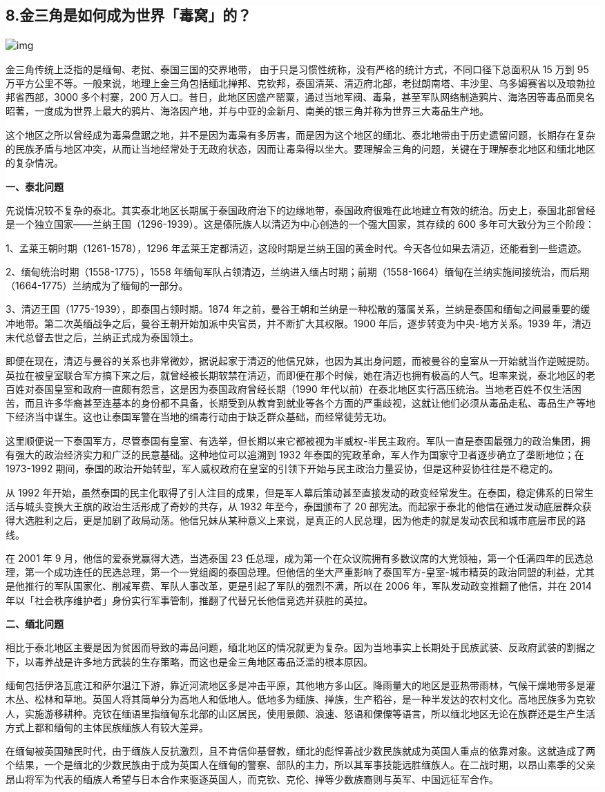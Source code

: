 ## 8.金三角是如何成为世界「毒窝」的？
  




![img](https://pic3.zhimg.com/v2-3e51598605c0158fd0d7df2656142305.webp)

金三角传统上泛指的是缅甸、老挝、泰国三国的交界地带， 由于只是习惯性统称，没有严格的统计方式，不同口径下总面积从 15 万到 95 万平方公里不等。一般来说，地理上金三角包括缅北掸邦、克钦邦，泰国清莱、清迈府北部，老挝朗南塔、丰沙里、乌多姆赛省以及琅勃拉邦省西部，3000 多个村寨，200 万人口。昔日，此地区因盛产罂粟，通过当地军阀、毒枭，甚至军队网络制造鸦片、海洛因等毒品而臭名昭著，一度成为世界上最大的鸦片、海洛因产地，并与中亚的金新月、南美的银三角并称为世界三大毒品生产地。


这个地区之所以曾经成为毒枭盘踞之地，并不是因为毒枭有多厉害，而是因为这个地区的缅北、泰北地带由于历史遗留问题，长期存在复杂的民族矛盾与地区冲突，从而让当地经常处于无政府状态，因而让毒枭得以坐大。要理解金三角的问题，关键在于理解泰北地区和缅北地区的复杂情况。


**一、泰北问题**


先说情况较不复杂的泰北。其实泰北地区长期属于泰国政府治下的边缘地带，泰国政府很难在此地建立有效的统治。历史上，泰国北部曾经是一个独立国家——兰纳王国（1296-1939）。这是傣阮族人以清迈为中心创造的一个强大国家，其存续的 600 多年可大致分为三个阶段：


1、孟莱王朝时期（1261-1578），1296 年孟莱王定都清迈，这段时期是兰纳王国的黄金时代。今天各位如果去清迈，还能看到一些遗迹。


2、缅甸统治时期（1558-1775），1558 年缅甸军队占领清迈，兰纳进入缅占时期；前期（1558-1664）缅甸在兰纳实施间接统治，而后期（1664-1775）兰纳成为了缅甸的一部分。


3、清迈王国（1775-1939），即泰国占领时期。1874 年之前，曼谷王朝和兰纳是一种松散的藩属关系，兰纳是泰国和缅甸之间最重要的缓冲地带。第二次英缅战争之后，曼谷王朝开始加派中央官员，并不断扩大其权限。1900 年后，逐步转变为中央-地方关系。1939 年，清迈末代总督去世之后，兰纳正式成为泰国领土。


即便在现在，清迈与曼谷的关系也非常微妙，据说起家于清迈的他信兄妹，也因为其出身问题，而被曼谷的皇室从一开始就当作逆贼提防。英拉在被皇室联合军方搞下来之后，就曾经被长期软禁在清迈，而即便在那个时候，她在清迈也拥有极高的人气。坦率来说，泰北地区的老百姓对泰国皇室和政府一直颇有怨言，这是因为泰国政府曾经长期（1990 年代以前）在泰北地区实行高压统治。当地老百姓不仅生活困苦，而且许多华裔甚至连基本的身份都不具备，长期受到从教育到就业等各个方面的严重歧视，这就让他们必须从毒品走私、毒品生产等地下经济当中谋生。这也让泰国军警在当地的缉毒行动由于缺乏群众基础，而经常徒劳无功。


这里顺便说一下泰国军方，尽管泰国有皇室、有选举，但长期以来它都被视为半威权-半民主政府。军队一直是泰国最强力的政治集团，拥有强大的政治经济实力和广泛的民意基础。这种地位可以追溯到 1932 年泰国的宪政革命，军人作为国家守卫者逐步确立了垄断地位；在 1973-1992 期间，泰国的政治开始转型，军人威权政府在皇室的引领下开始与民主政治力量妥协，但是这种妥协往往是不稳定的。


从 1992 年开始，虽然泰国的民主化取得了引人注目的成果，但是军人幕后策动甚至直接发动的政变经常发生。在泰国，稳定佛系的日常生活与城头变换大王旗的政治生活形成了奇妙的共存，从 1932 年至今，泰国颁布了 20 部宪法。而起家于泰北的他信在通过发动底层群众获得大选胜利之后，更是加剧了政局动荡。他信兄妹从某种意义上来说，是真正的人民总理，因为他走的就是发动农民和城市底层市民的路线。


在 2001 年 9 月，他信的爱泰党赢得大选，当选泰国 23 任总理，成为第一个在众议院拥有多数议席的大党领袖，第一个任满四年的民选总理，第一个成功连任的民选总理，第一个一党组阁的泰国总理。但他信的坐大严重影响了泰国军方-皇室-城市精英的政治同盟的利益，尤其是他推行的军队国家化、削减军费、军队人事改革，更是引起了军队的强烈不满，所以在 2006 年，军队发动政变推翻了他信，并在 2014 年以「社会秩序维护者」身份实行军事管制，推翻了代替兄长他信竞选并获胜的英拉。


**二、缅北问题**


相比于泰北地区主要是因为贫困而导致的毒品问题，缅北地区的情况就更为复杂。因为当地事实上长期处于民族武装、反政府武装的割据之下，以毒养战是许多地方武装的生存策略，而这也是金三角地区毒品泛滥的根本原因。


缅甸包括伊洛瓦底江和萨尔温江下游，靠近河流地区多是冲击平原，其他地方多山区。降雨量大的地区是亚热带雨林，气候干燥地带多是灌木丛、松林和草地。英国人将其简单分为高地人和低地人。低地多为缅族、掸族，生产稻谷，是一种半发达的农村文化。高地民族多为克钦人，实施游移耕种。克钦在缅语里指缅甸东北部的山区居民，使用景颇、浪速、怒语和傈僳等语言，所以缅北地区无论在族群还是生产生活方式上都和缅甸的主体民族缅族人有较大差异。


在缅甸被英国殖民时代，由于缅族人反抗激烈，且不肯信仰基督教，缅北的彪悍善战少数民族就成为英国人重点的依靠对象。这就造成了两个结果，一个是缅北的少数民族由于成为英国人在缅甸的警察、部队的主力，所以其军事技能远胜缅族人。在二战时期，以昂山素季的父亲昂山将军为代表的缅族人希望与日本合作来驱逐英国人，而克钦、克伦、掸等少数族裔则与英军、中国远征军合作。
